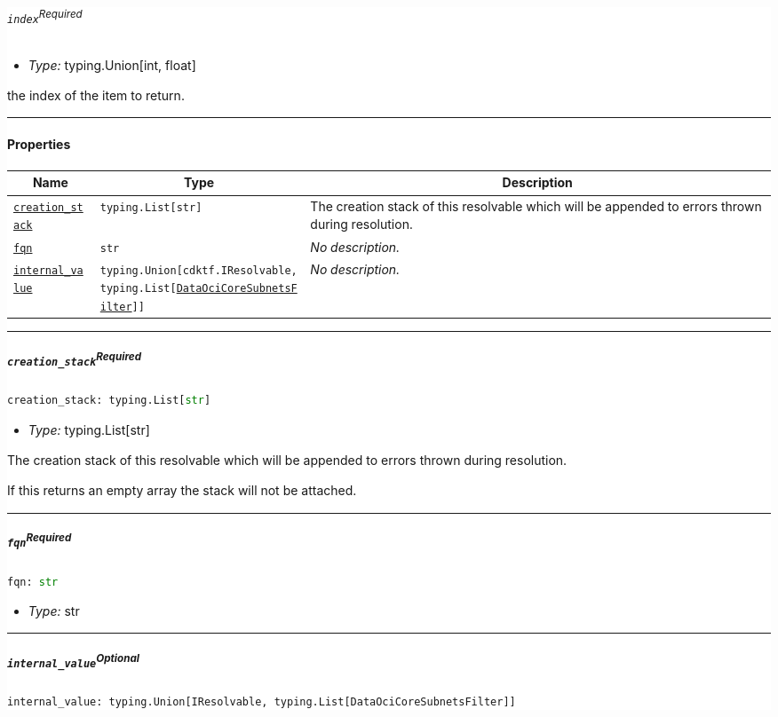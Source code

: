 ###### `index`<sup>Required</sup> <a name="index" id="rhizo-co-terraform-provider-oci.dataOciCoreSubnets.DataOciCoreSubnetsFilterList.get.parameter.index"></a>

- *Type:* typing.Union[int, float]

the index of the item to return.

---


#### Properties <a name="Properties" id="Properties"></a>

| **Name** | **Type** | **Description** |
| --- | --- | --- |
| <code><a href="#rhizo-co-terraform-provider-oci.dataOciCoreSubnets.DataOciCoreSubnetsFilterList.property.creationStack">creation_stack</a></code> | <code>typing.List[str]</code> | The creation stack of this resolvable which will be appended to errors thrown during resolution. |
| <code><a href="#rhizo-co-terraform-provider-oci.dataOciCoreSubnets.DataOciCoreSubnetsFilterList.property.fqn">fqn</a></code> | <code>str</code> | *No description.* |
| <code><a href="#rhizo-co-terraform-provider-oci.dataOciCoreSubnets.DataOciCoreSubnetsFilterList.property.internalValue">internal_value</a></code> | <code>typing.Union[cdktf.IResolvable, typing.List[<a href="#rhizo-co-terraform-provider-oci.dataOciCoreSubnets.DataOciCoreSubnetsFilter">DataOciCoreSubnetsFilter</a>]]</code> | *No description.* |

---

##### `creation_stack`<sup>Required</sup> <a name="creation_stack" id="rhizo-co-terraform-provider-oci.dataOciCoreSubnets.DataOciCoreSubnetsFilterList.property.creationStack"></a>

```python
creation_stack: typing.List[str]
```

- *Type:* typing.List[str]

The creation stack of this resolvable which will be appended to errors thrown during resolution.

If this returns an empty array the stack will not be attached.

---

##### `fqn`<sup>Required</sup> <a name="fqn" id="rhizo-co-terraform-provider-oci.dataOciCoreSubnets.DataOciCoreSubnetsFilterList.property.fqn"></a>

```python
fqn: str
```

- *Type:* str

---

##### `internal_value`<sup>Optional</sup> <a name="internal_value" id="rhizo-co-terraform-provider-oci.dataOciCoreSubnets.DataOciCoreSubnetsFilterList.property.internalValue"></a>

```python
internal_value: typing.Union[IResolvable, typing.List[DataOciCoreSubnetsFilter]]
```
